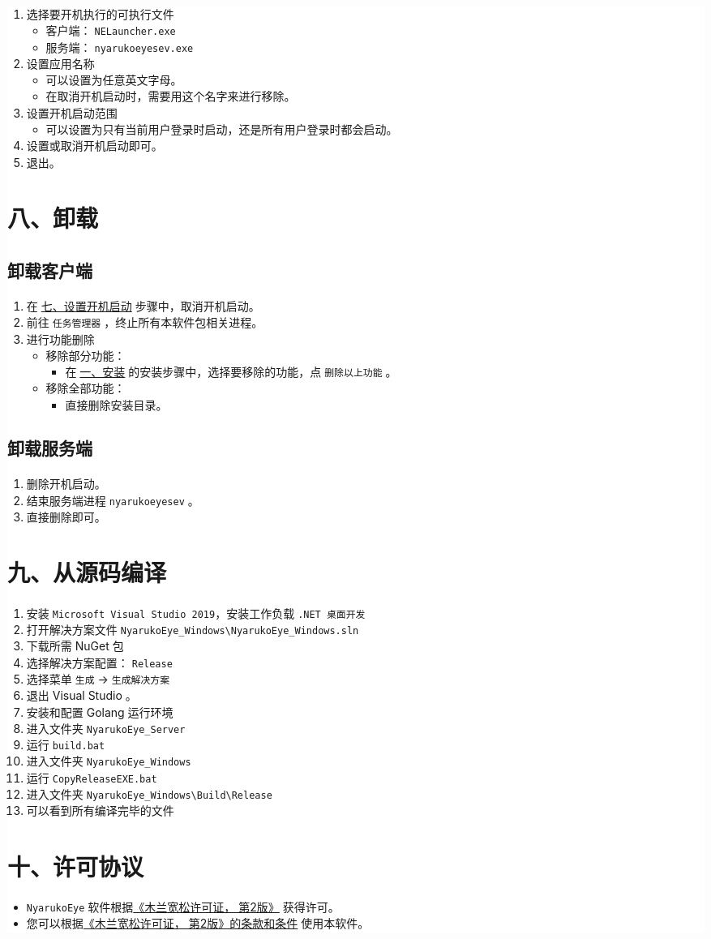 1. 选择要开机执行的可执行文件
    - 客户端： `NELauncher.exe`
    - 服务端： `nyarukoeyesev.exe`
2. 设置应用名称
    - 可以设置为任意英文字母。
    - 在取消开机启动时，需要用这个名字来进行移除。
3. 设置开机启动范围
    - 可以设置为只有当前用户登录时启动，还是所有用户登录时都会启动。
4. 设置或取消开机启动即可。
5. 退出。

# 八、卸载

## 卸载客户端
1. 在 [七、设置开机启动](#七、设置开机启动) 步骤中，取消开机启动。
2. 前往 `任务管理器` ，终止所有本软件包相关进程。
3. 进行功能删除
    - 移除部分功能：
        - 在 [一、安装](#一、安装) 的安装步骤中，选择要移除的功能，点 `删除以上功能` 。
    - 移除全部功能：
        - 直接删除安装目录。

## 卸载服务端
1. 删除开机启动。
2. 结束服务端进程 `nyarukoeyesev` 。
3. 直接删除即可。

# 九、从源码编译
01. 安装 `Microsoft Visual Studio 2019`，安装工作负载 `.NET 桌面开发`
02. 打开解决方案文件 `NyarukoEye_Windows\NyarukoEye_Windows.sln`
03. 下载所需 NuGet 包
04. 选择解决方案配置： `Release`
05. 选择菜单 `生成` -> `生成解决方案`
06. 退出 Visual Studio 。
07. 安装和配置 Golang 运行环境
08. 进入文件夹 `NyarukoEye_Server`
09. 运行 `build.bat`
10. 进入文件夹 `NyarukoEye_Windows`
11. 运行 `CopyReleaseEXE.bat`
12. 进入文件夹 `NyarukoEye_Windows\Build\Release`
13. 可以看到所有编译完毕的文件

# 十、许可协议

- `NyarukoEye` 软件根据[《木兰宽松许可证， 第2版》](http://license.coscl.org.cn/MulanPSL2) 获得许可。
- 您可以根据[《木兰宽松许可证， 第2版》的条款和条件](LICENSE) 使用本软件。
